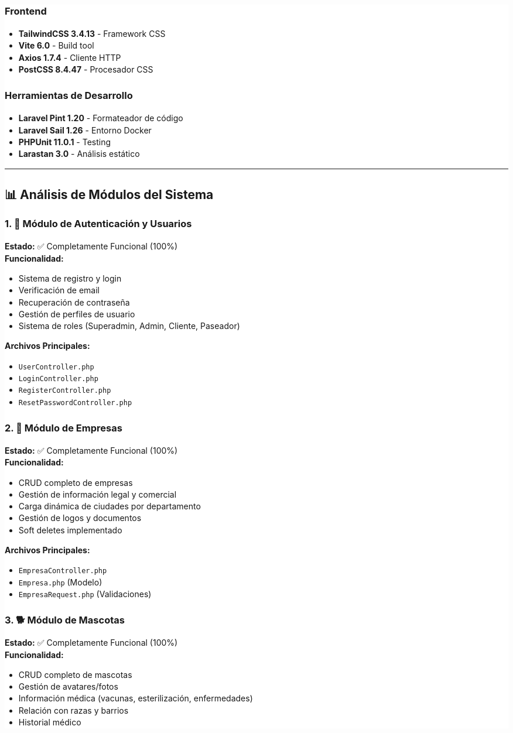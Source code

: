 ### Frontend
- **TailwindCSS 3.4.13** - Framework CSS
- **Vite 6.0** - Build tool
- **Axios 1.7.4** - Cliente HTTP
- **PostCSS 8.4.47** - Procesador CSS

### Herramientas de Desarrollo
- **Laravel Pint 1.20** - Formateador de código
- **Laravel Sail 1.26** - Entorno Docker
- **PHPUnit 11.0.1** - Testing
- **Larastan 3.0** - Análisis estático

---

## 📊 Análisis de Módulos del Sistema

### 1. 🔐 Módulo de Autenticación y Usuarios
**Estado:** ✅ Completamente Funcional (100%)  
**Funcionalidad:**
- Sistema de registro y login
- Verificación de email
- Recuperación de contraseña
- Gestión de perfiles de usuario
- Sistema de roles (Superadmin, Admin, Cliente, Paseador)

**Archivos Principales:**
- `UserController.php`
- `LoginController.php`
- `RegisterController.php`
- `ResetPasswordController.php`

### 2. 🏢 Módulo de Empresas
**Estado:** ✅ Completamente Funcional (100%)  
**Funcionalidad:**
- CRUD completo de empresas
- Gestión de información legal y comercial
- Carga dinámica de ciudades por departamento
- Gestión de logos y documentos
- Soft deletes implementado

**Archivos Principales:**
- `EmpresaController.php`
- `Empresa.php` (Modelo)
- `EmpresaRequest.php` (Validaciones)

### 3. 🐕 Módulo de Mascotas
**Estado:** ✅ Completamente Funcional (100%)  
**Funcionalidad:**
- CRUD completo de mascotas
- Gestión de avatares/fotos
- Información médica (vacunas, esterilización, enfermedades)
- Relación con razas y barrios
- Historial médico
